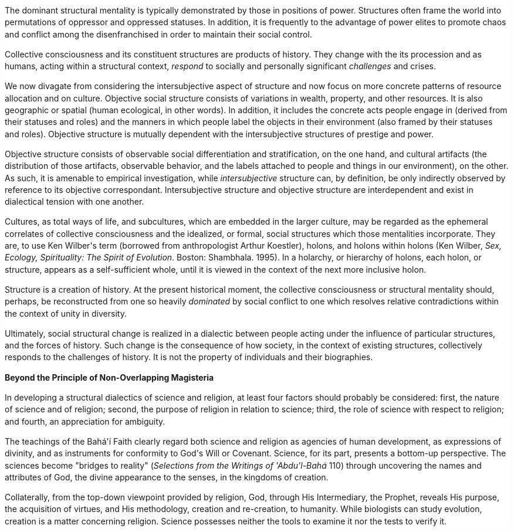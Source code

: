 The dominant structural mentality is typically demonstrated by those in positions of power. Structures often frame the world into permutations of oppressor and oppressed statuses. In addition, it is frequently to the advantage of power elites to promote chaos and conflict among the disenfranchised in order to maintain their social control.

Collective consciousness and its constituent structures are products of history. They change with the its procession and as humans, acting within a structural context, _respond_ to socially and personally significant _challenges_ and crises.

We now divagate from considering the intersubjective aspect of structure and now focus on more concrete patterns of resource allocation and on culture. Objective social structure consists of variations in wealth, property, and other resources. It is also geographic or spatial (human ecological, in other words). In addition, it includes the concrete acts people engage in (derived from their statuses and roles) and the manners in which people label the objects in their environment (also framed by their statuses and roles). Objective structure is mutually dependent with the intersubjective structures of prestige and power.

Objective structure consists of observable social differentiation and stratification, on the one hand, and cultural artifacts (the distribution of those artifacts, observable behavior, and the labels attached to people and things in our environment), on the other. As such, it is amenable to empirical investigation, while _intersubjective_ structure can, by definition, be only indirectly observed by reference to its objective correspondant. Intersubjective structure and objective structure are interdependent and exist in dialectical tension with one another.

Cultures, as total ways of life, and subcultures, which are embedded in the larger culture, may be regarded as the ephemeral correlates of collective consciousness and the idealized, or formal, social structures which those mentalities incorporate. They are, to use Ken Wilber's term (borrowed from anthropologist Arthur Koestler), holons, and holons within holons (Ken Wilber, _Sex, Ecology, Spirituality: The Spirit of Evolution_. Boston: Shambhala. 1995). In a holarchy, or hierarchy of holons, each holon, or structure, appears as a self-sufficient whole, until it is viewed in the context of the next more inclusive holon.

Structure is a creation of history. At the present historical moment, the collective consciousness or structural mentality should, perhaps, be reconstructed from one so heavily _dominated_ by social conflict to one which resolves relative contradictions within the context of unity in diversity.

Ultimately, social structural change is realized in a dialectic between people acting under the influence of particular structures, and the forces of history. Such change is the consequence of how society, in the context of existing structures, collectively responds to the challenges of history. It is not the property of individuals and their biographies.

**Beyond the Principle of Non-Overlapping Magisteria**

In developing a structural dialectics of science and religion, at least four factors should probably be considered: first, the nature of science and of religion; second, the purpose of religion in relation to science; third, the role of science with respect to religion; and fourth, an appreciation for ambiguity.

The teachings of the Bahá'í Faith clearly regard both science and religion as agencies of human development, as expressions of divinity, and as instruments for conformity to God's Will or Covenant. Science, for its part, presents a bottom-up perspective. The sciences become "bridges to reality" (_Selections from the Writings of 'Abdu'l-Bahá_ 110) through uncovering the names and attributes of God, the divine appearance to the senses, in the kingdoms of creation.

Collaterally, from the top-down viewpoint provided by religion, God, through His Intermediary, the Prophet, reveals His purpose, the acquisition of virtues, and His methodology, creation and re-creation, to humanity. While biologists can study evolution, creation is a matter concerning religion. Science possesses neither the tools to examine it nor the tests to verify it.
